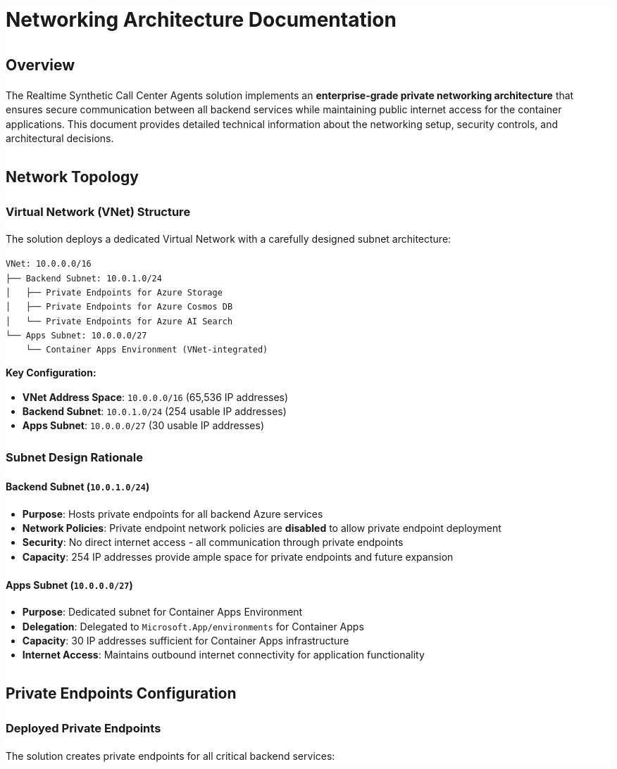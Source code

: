 # Networking Architecture Documentation

## Overview

The Realtime Synthetic Call Center Agents solution implements an **enterprise-grade private networking architecture** that ensures secure communication between all backend services while maintaining public internet access for the container applications. This document provides detailed technical information about the networking setup, security controls, and architectural decisions.

## Network Topology

### Virtual Network (VNet) Structure

The solution deploys a dedicated Virtual Network with a carefully designed subnet architecture:

```
VNet: 10.0.0.0/16
├── Backend Subnet: 10.0.1.0/24
│   ├── Private Endpoints for Azure Storage
│   ├── Private Endpoints for Azure Cosmos DB  
│   └── Private Endpoints for Azure AI Search
└── Apps Subnet: 10.0.0.0/27
    └── Container Apps Environment (VNet-integrated)
```

**Key Configuration:**
- **VNet Address Space**: `10.0.0.0/16` (65,536 IP addresses)
- **Backend Subnet**: `10.0.1.0/24` (254 usable IP addresses)
- **Apps Subnet**: `10.0.0.0/27` (30 usable IP addresses)

### Subnet Design Rationale

#### Backend Subnet (`10.0.1.0/24`)
- **Purpose**: Hosts private endpoints for all backend Azure services
- **Network Policies**: Private endpoint network policies are **disabled** to allow private endpoint deployment
- **Security**: No direct internet access - all communication through private endpoints
- **Capacity**: 254 IP addresses provide ample space for private endpoints and future expansion

#### Apps Subnet (`10.0.0.0/27`)
- **Purpose**: Dedicated subnet for Container Apps Environment
- **Delegation**: Delegated to `Microsoft.App/environments` for Container Apps
- **Capacity**: 30 IP addresses sufficient for Container Apps infrastructure
- **Internet Access**: Maintains outbound internet connectivity for application functionality

## Private Endpoints Configuration

### Deployed Private Endpoints

The solution creates private endpoints for all critical backend services:
